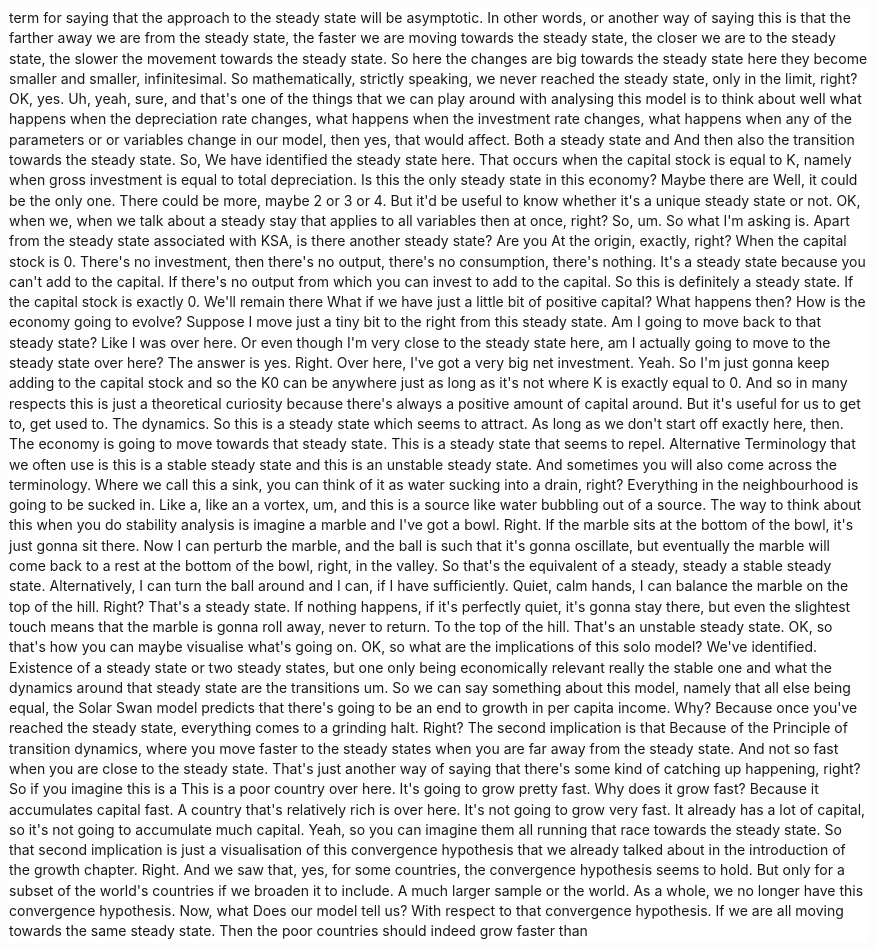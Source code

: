 term for saying that the approach to the steady state will be asymptotic. In other words, or another way of saying this is that the farther away we are from the steady state, the faster we are moving towards the steady state, the closer we are to the steady state, the slower the movement towards the steady state. So here the changes are big towards the steady state here they become smaller and smaller, infinitesimal. So mathematically, strictly speaking, we never reached the steady state, only in the limit, right? OK, yes. Uh, yeah, sure, and that's one of the things that we can play around with analysing this model is to think about well what happens when the depreciation rate changes, what happens when the investment rate changes, what happens when any of the parameters or or variables change in our model, then yes, that would affect. Both a steady state and And then also the transition towards the steady state. So, We have identified the steady state here. That occurs when the capital stock is equal to K, namely when gross investment is equal to total depreciation. Is this the only steady state in this economy? Maybe there are Well, it could be the only one. There could be more, maybe 2 or 3 or 4. But it'd be useful to know whether it's a unique steady state or not. OK, when we, when we talk about a steady stay that applies to all variables then at once, right? So, um. So what I'm asking is. Apart from the steady state associated with KSA, is there another steady state? Are you At the origin, exactly, right? When the capital stock is 0. There's no investment, then there's no output, there's no consumption, there's nothing. It's a steady state because you can't add to the capital. If there's no output from which you can invest to add to the capital. So this is definitely a steady state. If the capital stock is exactly 0. We'll remain there What if we have just a little bit of positive capital? What happens then? How is the economy going to evolve? Suppose I move just a tiny bit to the right from this steady state. Am I going to move back to that steady state? Like I was over here. Or even though I'm very close to the steady state here, am I actually going to move to the steady state over here? The answer is yes. Right. Over here, I've got a very big net investment. Yeah. So I'm just gonna keep adding to the capital stock and so the K0 can be anywhere just as long as it's not where K is exactly equal to 0. And so in many respects this is just a theoretical curiosity because there's always a positive amount of capital around. But it's useful for us to get to, get used to. The dynamics. So this is a steady state which seems to attract. As long as we don't start off exactly here, then. The economy is going to move towards that steady state. This is a steady state that seems to repel. Alternative Terminology that we often use is this is a stable steady state and this is an unstable steady state. And sometimes you will also come across the terminology. Where we call this a sink, you can think of it as water sucking into a drain, right? Everything in the neighbourhood is going to be sucked in. Like a, like an a vortex, um, and this is a source like water bubbling out of a source. The way to think about this when you do stability analysis is imagine a marble and I've got a bowl. Right. If the marble sits at the bottom of the bowl, it's just gonna sit there. Now I can perturb the marble, and the ball is such that it's gonna oscillate, but eventually the marble will come back to a rest at the bottom of the bowl, right, in the valley. So that's the equivalent of a steady, steady a stable steady state. Alternatively, I can turn the ball around and I can, if I have sufficiently. Quiet, calm hands, I can balance the marble on the top of the hill. Right? That's a steady state. If nothing happens, if it's perfectly quiet, it's gonna stay there, but even the slightest touch means that the marble is gonna roll away, never to return. To the top of the hill. That's an unstable steady state. OK, so that's how you can maybe visualise what's going on. OK, so what are the implications of this solo model? We've identified. Existence of a steady state or two steady states, but one only being economically relevant really the stable one and what the dynamics around that steady state are the transitions um. So we can say something about this model, namely that all else being equal, the Solar Swan model predicts that there's going to be an end to growth in per capita income. Why? Because once you've reached the steady state, everything comes to a grinding halt. Right? The second implication is that Because of the Principle of transition dynamics, where you move faster to the steady states when you are far away from the steady state. And not so fast when you are close to the steady state. That's just another way of saying that there's some kind of catching up happening, right? So if you imagine this is a This is a poor country over here. It's going to grow pretty fast. Why does it grow fast? Because it accumulates capital fast. A country that's relatively rich is over here. It's not going to grow very fast. It already has a lot of capital, so it's not going to accumulate much capital. Yeah, so you can imagine them all running that race towards the steady state. So that second implication is just a visualisation of this convergence hypothesis that we already talked about in the introduction of the growth chapter. Right. And we saw that, yes, for some countries, the convergence hypothesis seems to hold. But only for a subset of the world's countries if we broaden it to include. A much larger sample or the world. As a whole, we no longer have this convergence hypothesis. Now, what Does our model tell us? With respect to that convergence hypothesis. If we are all moving towards the same steady state. Then the poor countries should indeed grow faster than